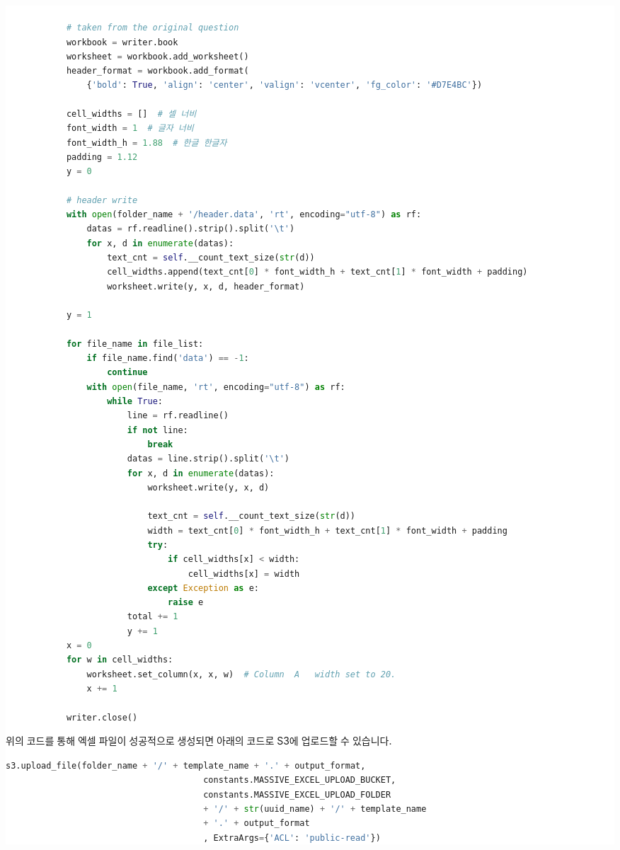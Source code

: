 ```python

            # taken from the original question
            workbook = writer.book
            worksheet = workbook.add_worksheet()
            header_format = workbook.add_format(
                {'bold': True, 'align': 'center', 'valign': 'vcenter', 'fg_color': '#D7E4BC'})

            cell_widths = []  # 셀 너비
            font_width = 1  # 글자 너비
            font_width_h = 1.88  # 한글 한글자
            padding = 1.12
            y = 0

            # header write
            with open(folder_name + '/header.data', 'rt', encoding="utf-8") as rf:
                datas = rf.readline().strip().split('\t')
                for x, d in enumerate(datas):
                    text_cnt = self.__count_text_size(str(d))
                    cell_widths.append(text_cnt[0] * font_width_h + text_cnt[1] * font_width + padding)
                    worksheet.write(y, x, d, header_format)

            y = 1

            for file_name in file_list:
                if file_name.find('data') == -1:
                    continue
                with open(file_name, 'rt', encoding="utf-8") as rf:
                    while True:
                        line = rf.readline()
                        if not line:
                            break
                        datas = line.strip().split('\t')
                        for x, d in enumerate(datas):
                            worksheet.write(y, x, d)

                            text_cnt = self.__count_text_size(str(d))
                            width = text_cnt[0] * font_width_h + text_cnt[1] * font_width + padding
                            try:
                                if cell_widths[x] < width:
                                    cell_widths[x] = width
                            except Exception as e:
                                raise e
                        total += 1
                        y += 1
            x = 0
            for w in cell_widths:
                worksheet.set_column(x, x, w)  # Column  A   width set to 20.
                x += 1

            writer.close()
```

위의 코드를 통해 엑셀 파일이 성공적으로 생성되면 아래의 코드로 S3에 업로드할 수 있습니다.

```python
s3.upload_file(folder_name + '/' + template_name + '.' + output_format,
                                       constants.MASSIVE_EXCEL_UPLOAD_BUCKET,
                                       constants.MASSIVE_EXCEL_UPLOAD_FOLDER
                                       + '/' + str(uuid_name) + '/' + template_name
                                       + '.' + output_format
                                       , ExtraArgs={'ACL': 'public-read'})
```
